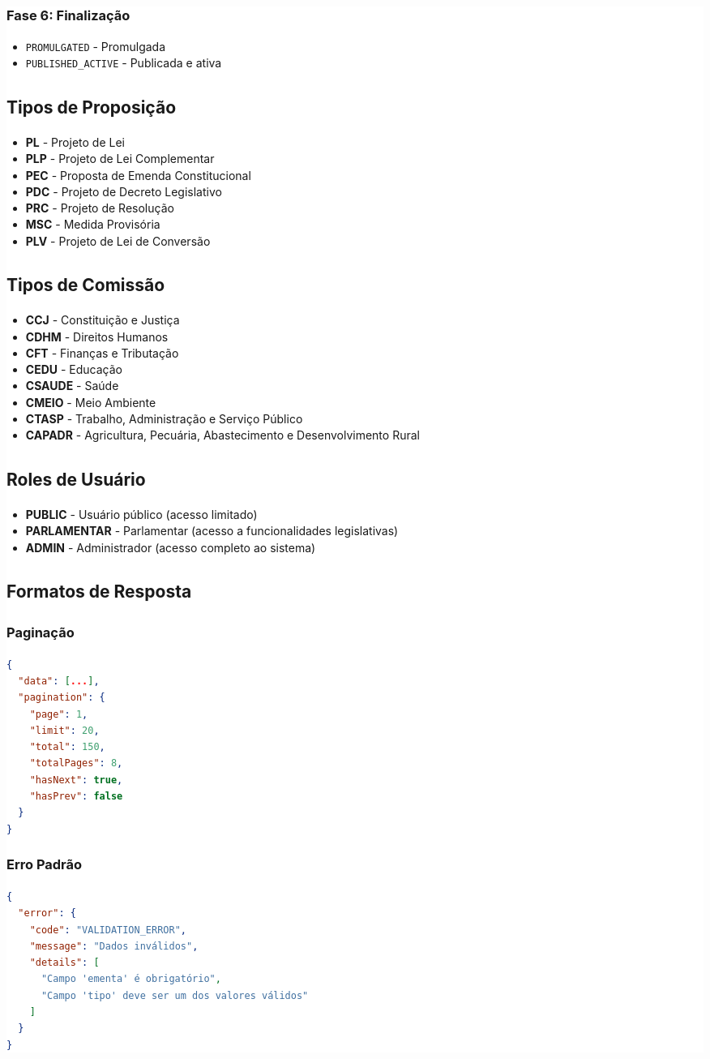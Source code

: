 ### Fase 6: Finalização
- `PROMULGATED` - Promulgada
- `PUBLISHED_ACTIVE` - Publicada e ativa

## Tipos de Proposição

- **PL** - Projeto de Lei
- **PLP** - Projeto de Lei Complementar
- **PEC** - Proposta de Emenda Constitucional
- **PDC** - Projeto de Decreto Legislativo
- **PRC** - Projeto de Resolução
- **MSC** - Medida Provisória
- **PLV** - Projeto de Lei de Conversão

## Tipos de Comissão

- **CCJ** - Constituição e Justiça
- **CDHM** - Direitos Humanos
- **CFT** - Finanças e Tributação
- **CEDU** - Educação
- **CSAUDE** - Saúde
- **CMEIO** - Meio Ambiente
- **CTASP** - Trabalho, Administração e Serviço Público
- **CAPADR** - Agricultura, Pecuária, Abastecimento e Desenvolvimento Rural

## Roles de Usuário

- **PUBLIC** - Usuário público (acesso limitado)
- **PARLAMENTAR** - Parlamentar (acesso a funcionalidades legislativas)
- **ADMIN** - Administrador (acesso completo ao sistema)

## Formatos de Resposta

### Paginação
```json
{
  "data": [...],
  "pagination": {
    "page": 1,
    "limit": 20,
    "total": 150,
    "totalPages": 8,
    "hasNext": true,
    "hasPrev": false
  }
}
```

### Erro Padrão
```json
{
  "error": {
    "code": "VALIDATION_ERROR",
    "message": "Dados inválidos",
    "details": [
      "Campo 'ementa' é obrigatório",
      "Campo 'tipo' deve ser um dos valores válidos"
    ]
  }
}
```
